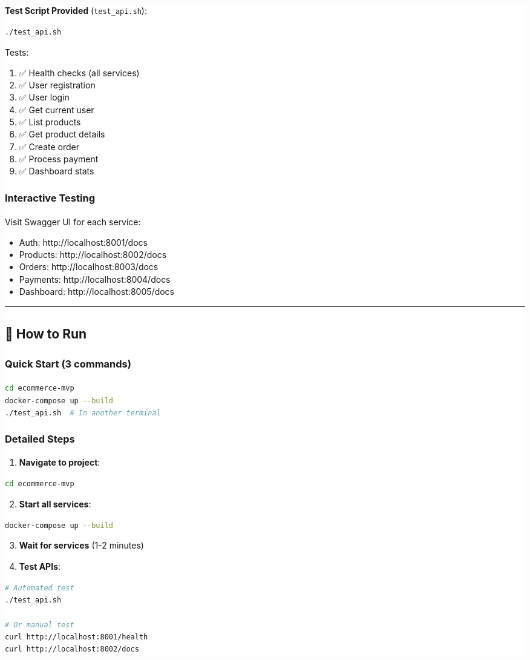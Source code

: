 **Test Script Provided** (`test_api.sh`):
```bash
./test_api.sh
```

Tests:
1. ✅ Health checks (all services)
2. ✅ User registration
3. ✅ User login
4. ✅ Get current user
5. ✅ List products
6. ✅ Get product details
7. ✅ Create order
8. ✅ Process payment
9. ✅ Dashboard stats

### Interactive Testing

Visit Swagger UI for each service:
- Auth: http://localhost:8001/docs
- Products: http://localhost:8002/docs
- Orders: http://localhost:8003/docs
- Payments: http://localhost:8004/docs
- Dashboard: http://localhost:8005/docs

---

## 🚀 How to Run

### Quick Start (3 commands)

```bash
cd ecommerce-mvp
docker-compose up --build
./test_api.sh  # In another terminal
```

### Detailed Steps

1. **Navigate to project**:
```bash
cd ecommerce-mvp
```

2. **Start all services**:
```bash
docker-compose up --build
```

3. **Wait for services** (1-2 minutes)

4. **Test APIs**:
```bash
# Automated test
./test_api.sh

# Or manual test
curl http://localhost:8001/health
curl http://localhost:8002/docs
```
